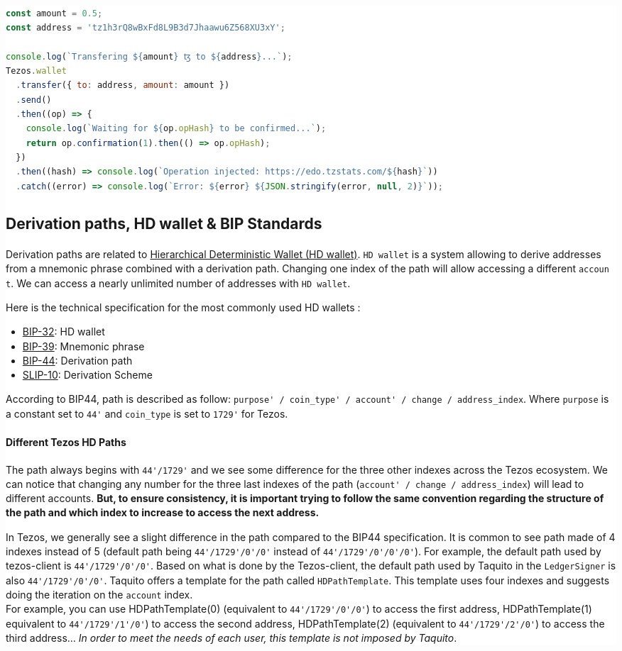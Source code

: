 </TabItem>
  <TabItem value="walletAPI">

```js
const amount = 0.5;
const address = 'tz1h3rQ8wBxFd8L9B3d7Jhaawu6Z568XU3xY';

console.log(`Transfering ${amount} ꜩ to ${address}...`);
Tezos.wallet
  .transfer({ to: address, amount: amount })
  .send()
  .then((op) => {
    console.log(`Waiting for ${op.opHash} to be confirmed...`);
    return op.confirmation(1).then(() => op.opHash);
  })
  .then((hash) => console.log(`Operation injected: https://edo.tzstats.com/${hash}`))
  .catch((error) => console.log(`Error: ${error} ${JSON.stringify(error, null, 2)}`));
```

  </TabItem>
</Tabs>

## Derivation paths, HD wallet & BIP Standards

Derivation paths are related to [Hierarchical Deterministic Wallet (HD wallet)](https://en.bitcoinwiki.org/wiki/Deterministic_wallet). `HD wallet` is a system allowing to derive addresses from a mnemonic phrase combined with a derivation path. Changing one index of the path will allow accessing a different `account`. We can access a nearly unlimited number of addresses with `HD wallet`.

Here is the technical specification for the most commonly used HD wallets :

- [BIP-32](https://github.com/bitcoin/bips/blob/master/bip-0032.mediawiki): HD wallet
- [BIP-39](https://github.com/bitcoin/bips/blob/master/bip-0039.mediawiki): Mnemonic phrase
- [BIP-44](https://github.com/bitcoin/bips/blob/master/bip-0044.mediawiki): Derivation path
- [SLIP-10](https://github.com/satoshilabs/slips/blob/master/slip-0010.md): Derivation Scheme

According to BIP44, path is described as follow:
`purpose' / coin_type' / account' / change / address_index`.
Where `purpose` is a constant set to `44'` and `coin_type` is set to `1729'` for Tezos.

#### Different Tezos HD Paths

The path always begins with `44'/1729'` and we see some difference for the three other indexes across the Tezos ecosystem. We can notice that changing any number for the three last indexes of the path (`account' / change / address_index`) will lead to different accounts. **But, to ensure consistency, it is important trying to follow the same convention regarding the structure of the path and which index to increase to access the next address.**

In Tezos, we generally see a slight difference in the path compared to the BIP44 specification. It is common to see path made of 4 indexes instead of 5 (default path being `44'/1729'/0'/0'` instead of `44'/1729'/0'/0'/0'`). For example, the default path used by tezos-client is `44'/1729'/0'/0'`.
Based on what is done by the Tezos-client, the default path used by Taquito in the `LedgerSigner` is also `44'/1729'/0'/0'`. Taquito offers a template for the path called `HDPathTemplate`. This template uses four indexes and suggests doing the iteration on the `account` index.  
For example, you can use HDPathTemplate(0) (equivalent to `44'/1729'/0'/0'`) to access the first address, HDPathTemplate(1) equivalent to `44'/1729'/1'/0'`) to access the second address, HDPathTemplate(2) (equivalent to `44'/1729'/2'/0'`) to access the third address... _In order to meet the needs of each user, this template is not imposed by Taquito_.
